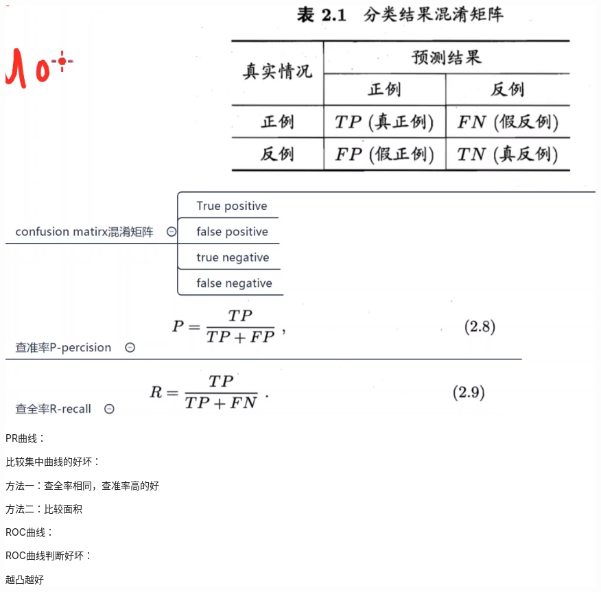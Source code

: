![](media/377b381c095de5e5228de51d2df37721.png)

PR曲线：

比较集中曲线的好坏：

方法一：查全率相同，查准率高的好

方法二：比较面积

ROC曲线：

ROC曲线判断好坏：

越凸越好
